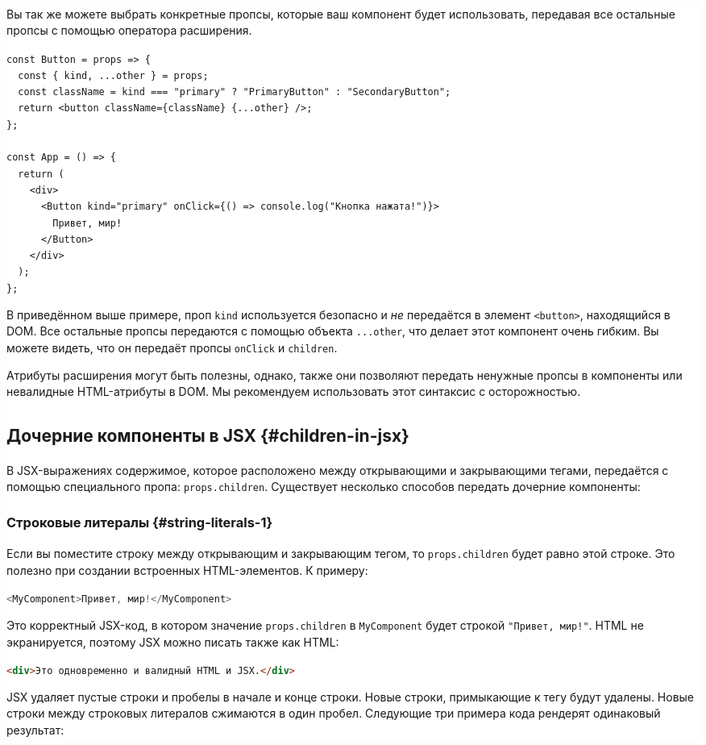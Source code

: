 Вы так же можете выбрать конкретные пропсы, которые ваш компонент будет использовать, передавая все остальные пропсы с помощью оператора расширения.

```js{2}
const Button = props => {
  const { kind, ...other } = props;
  const className = kind === "primary" ? "PrimaryButton" : "SecondaryButton";
  return <button className={className} {...other} />;
};

const App = () => {
  return (
    <div>
      <Button kind="primary" onClick={() => console.log("Кнопка нажата!")}>
        Привет, мир!
      </Button>
    </div>
  );
};
```

В приведённом выше примере, проп `kind` используется безопасно и *не* передаётся в элемент `<button>`, находящийся в DOM.
Все остальные пропсы передаются с помощью объекта `...other`, что делает этот компонент очень гибким. Вы можете видеть, что он передаёт пропсы `onClick` и `children`.

Атрибуты расширения могут быть полезны, однако, также они позволяют передать ненужные пропсы в компоненты или невалидные HTML-атрибуты в DOM. Мы рекомендуем использовать этот синтаксис с осторожностью.

## Дочерние компоненты в JSX {#children-in-jsx}

В JSX-выражениях содержимое, которое расположено между открывающими и закрывающими тегами, передаётся с помощью специального пропа: `props.children`. Существует несколько способов передать дочерние компоненты:

### Строковые литералы {#string-literals-1}

Если вы поместите строку между открывающим и закрывающим тегом, то `props.children` будет равно этой строке. Это полезно при создании встроенных HTML-элементов. К примеру:

```js
<MyComponent>Привет, мир!</MyComponent>
```

Это корректный JSX-код, в котором значение `props.children` в `MyComponent` будет строкой `"Привет, мир!"`. HTML не экранируется, поэтому JSX можно писать также как HTML:

```html
<div>Это одновременно и валидный HTML и JSX.</div>
```

JSX удаляет пустые строки и пробелы в начале и конце строки. Новые строки, примыкающие к тегу будут удалены. Новые строки между строковых литералов сжимаются в один пробел. Следующие три примера кода рендерят одинаковый результат:
